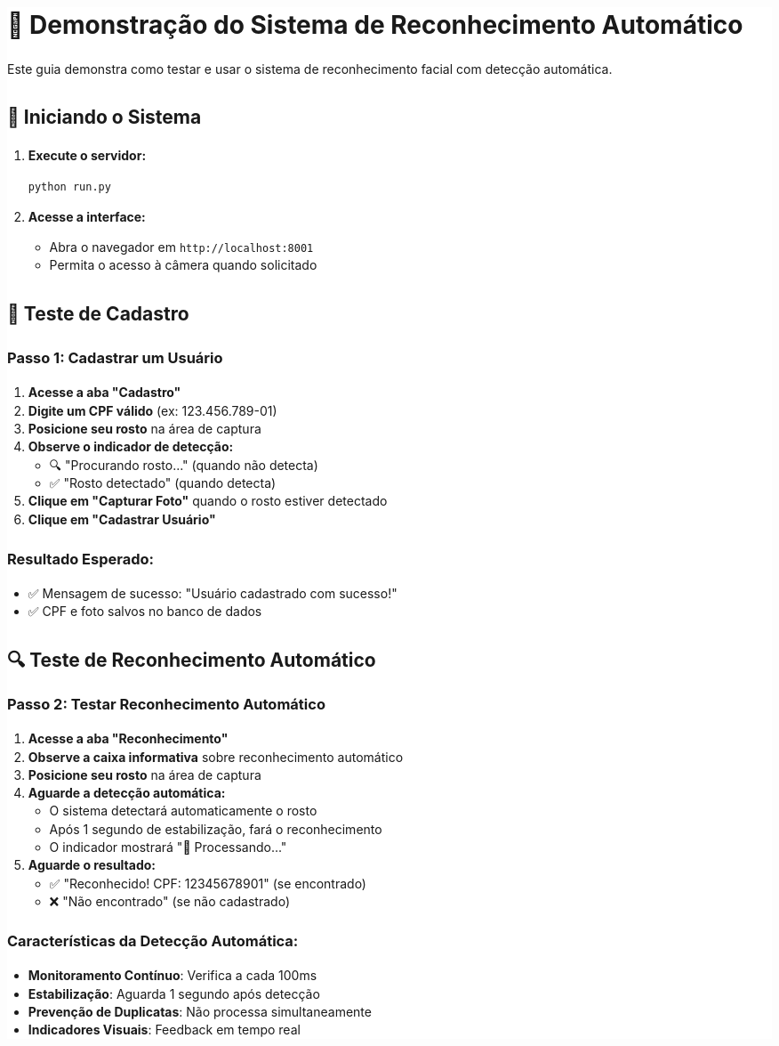 # 🎯 Demonstração do Sistema de Reconhecimento Automático

Este guia demonstra como testar e usar o sistema de reconhecimento facial com detecção automática.

## 🚀 Iniciando o Sistema

1. **Execute o servidor:**
   ```bash
   python run.py
   ```

2. **Acesse a interface:**
   - Abra o navegador em `http://localhost:8001`
   - Permita o acesso à câmera quando solicitado

## 📝 Teste de Cadastro

### Passo 1: Cadastrar um Usuário
1. **Acesse a aba "Cadastro"**
2. **Digite um CPF válido** (ex: 123.456.789-01)
3. **Posicione seu rosto** na área de captura
4. **Observe o indicador de detecção:**
   - 🔍 "Procurando rosto..." (quando não detecta)
   - ✅ "Rosto detectado" (quando detecta)
5. **Clique em "Capturar Foto"** quando o rosto estiver detectado
6. **Clique em "Cadastrar Usuário"**

### Resultado Esperado:
- ✅ Mensagem de sucesso: "Usuário cadastrado com sucesso!"
- ✅ CPF e foto salvos no banco de dados

## 🔍 Teste de Reconhecimento Automático

### Passo 2: Testar Reconhecimento Automático
1. **Acesse a aba "Reconhecimento"**
2. **Observe a caixa informativa** sobre reconhecimento automático
3. **Posicione seu rosto** na área de captura
4. **Aguarde a detecção automática:**
   - O sistema detectará automaticamente o rosto
   - Após 1 segundo de estabilização, fará o reconhecimento
   - O indicador mostrará "🔄 Processando..."
5. **Aguarde o resultado:**
   - ✅ "Reconhecido! CPF: 12345678901" (se encontrado)
   - ❌ "Não encontrado" (se não cadastrado)

### Características da Detecção Automática:
- **Monitoramento Contínuo**: Verifica a cada 100ms
- **Estabilização**: Aguarda 1 segundo após detecção
- **Prevenção de Duplicatas**: Não processa simultaneamente
- **Indicadores Visuais**: Feedback em tempo real
